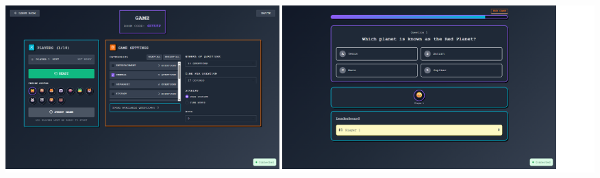   <img src="/images/chrome_FpdEc6SRXG.png" width="400" /> 
  <img src="/images/chrome_B6VA9QXx9R.png" width="400" />